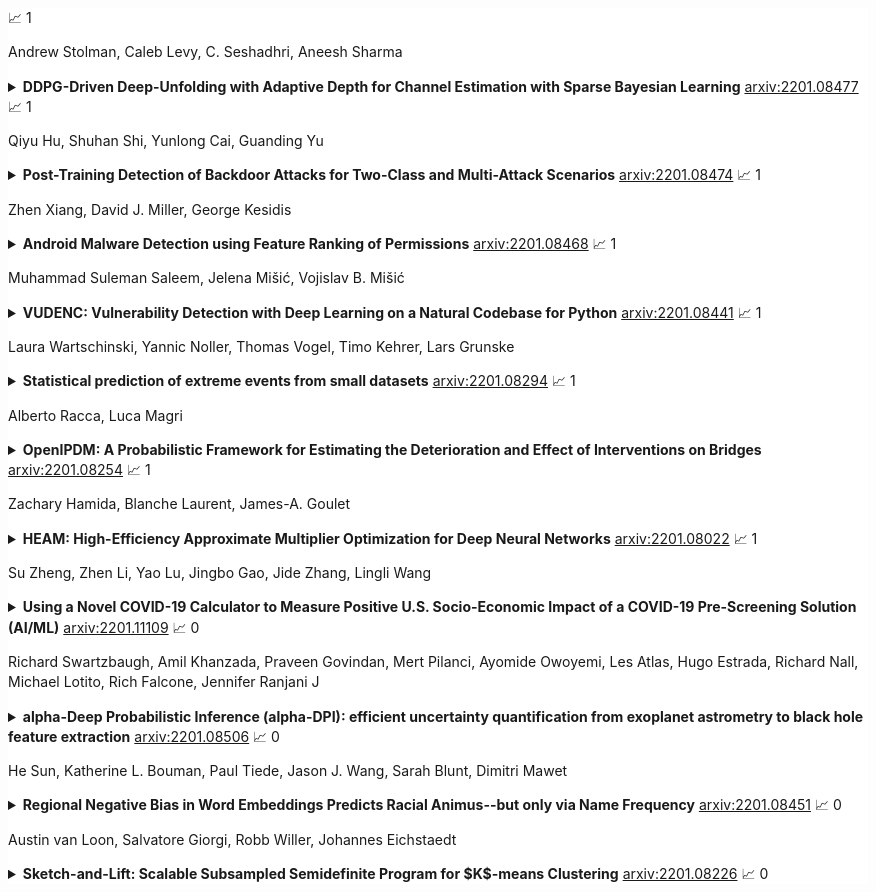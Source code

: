 &#x1F4C8; 1 <br>
<p>Andrew Stolman, Caleb Levy, C. Seshadhri, Aneesh Sharma</p></summary></details>

<details><summary><b>DDPG-Driven Deep-Unfolding with Adaptive Depth for Channel Estimation with Sparse Bayesian Learning</b>
<a href="https://arxiv.org/abs/2201.08477">arxiv:2201.08477</a>
&#x1F4C8; 1 <br>
<p>Qiyu Hu, Shuhan Shi, Yunlong Cai, Guanding Yu</p></summary></details>

<details><summary><b>Post-Training Detection of Backdoor Attacks for Two-Class and Multi-Attack Scenarios</b>
<a href="https://arxiv.org/abs/2201.08474">arxiv:2201.08474</a>
&#x1F4C8; 1 <br>
<p>Zhen Xiang, David J. Miller, George Kesidis</p></summary></details>

<details><summary><b>Android Malware Detection using Feature Ranking of Permissions</b>
<a href="https://arxiv.org/abs/2201.08468">arxiv:2201.08468</a>
&#x1F4C8; 1 <br>
<p>Muhammad Suleman Saleem, Jelena Mišić, Vojislav B. Mišić</p></summary></details>

<details><summary><b>VUDENC: Vulnerability Detection with Deep Learning on a Natural Codebase for Python</b>
<a href="https://arxiv.org/abs/2201.08441">arxiv:2201.08441</a>
&#x1F4C8; 1 <br>
<p>Laura Wartschinski, Yannic Noller, Thomas Vogel, Timo Kehrer, Lars Grunske</p></summary></details>

<details><summary><b>Statistical prediction of extreme events from small datasets</b>
<a href="https://arxiv.org/abs/2201.08294">arxiv:2201.08294</a>
&#x1F4C8; 1 <br>
<p>Alberto Racca, Luca Magri</p></summary></details>

<details><summary><b>OpenIPDM: A Probabilistic Framework for Estimating the Deterioration and Effect of Interventions on Bridges</b>
<a href="https://arxiv.org/abs/2201.08254">arxiv:2201.08254</a>
&#x1F4C8; 1 <br>
<p>Zachary Hamida, Blanche Laurent, James-A. Goulet</p></summary></details>

<details><summary><b>HEAM: High-Efficiency Approximate Multiplier Optimization for Deep Neural Networks</b>
<a href="https://arxiv.org/abs/2201.08022">arxiv:2201.08022</a>
&#x1F4C8; 1 <br>
<p>Su Zheng, Zhen Li, Yao Lu, Jingbo Gao, Jide Zhang, Lingli Wang</p></summary></details>

<details><summary><b>Using a Novel COVID-19 Calculator to Measure Positive U.S. Socio-Economic Impact of a COVID-19 Pre-Screening Solution (AI/ML)</b>
<a href="https://arxiv.org/abs/2201.11109">arxiv:2201.11109</a>
&#x1F4C8; 0 <br>
<p>Richard Swartzbaugh, Amil Khanzada, Praveen Govindan, Mert Pilanci, Ayomide Owoyemi, Les Atlas, Hugo Estrada, Richard Nall, Michael Lotito, Rich Falcone, Jennifer Ranjani J</p></summary></details>

<details><summary><b>alpha-Deep Probabilistic Inference (alpha-DPI): efficient uncertainty quantification from exoplanet astrometry to black hole feature extraction</b>
<a href="https://arxiv.org/abs/2201.08506">arxiv:2201.08506</a>
&#x1F4C8; 0 <br>
<p>He Sun, Katherine L. Bouman, Paul Tiede, Jason J. Wang, Sarah Blunt, Dimitri Mawet</p></summary></details>

<details><summary><b>Regional Negative Bias in Word Embeddings Predicts Racial Animus--but only via Name Frequency</b>
<a href="https://arxiv.org/abs/2201.08451">arxiv:2201.08451</a>
&#x1F4C8; 0 <br>
<p>Austin van Loon, Salvatore Giorgi, Robb Willer, Johannes Eichstaedt</p></summary></details>

<details><summary><b>Sketch-and-Lift: Scalable Subsampled Semidefinite Program for $K$-means Clustering</b>
<a href="https://arxiv.org/abs/2201.08226">arxiv:2201.08226</a>
&#x1F4C8; 0 <br>